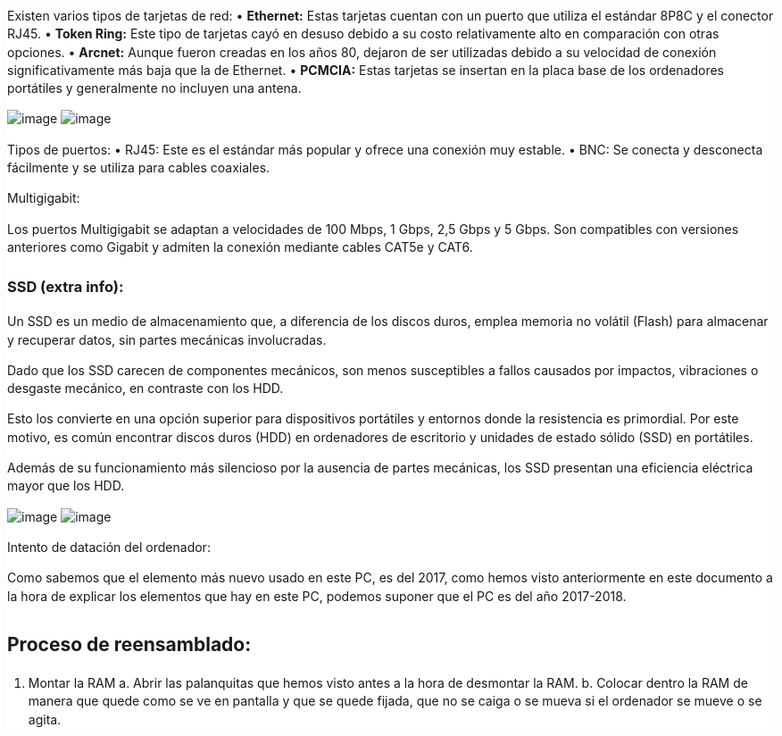 Existen varios tipos de tarjetas de red:
•	**Ethernet:** Estas tarjetas cuentan con un puerto que utiliza el estándar 8P8C y el conector RJ45.
•	**Token Ring:** Este tipo de tarjetas cayó en desuso debido a su costo relativamente alto en comparación con otras opciones.
•	**Arcnet:** Aunque fueron creadas en los años 80, dejaron de ser utilizadas debido a su velocidad de conexión significativamente más baja que la de Ethernet.
•	**PCMCIA:** Estas tarjetas se insertan en la placa base de los ordenadores portátiles y generalmente no incluyen una antena.

![image](https://github.com/QuimMontane/J25-programmig-Quim/assets/144990948/5987af48-1901-483b-bd11-faf5e595d988)
![image](https://github.com/QuimMontane/J25-programmig-Quim/assets/144990948/fce38e05-a66c-4908-8468-02e585fc2e70)

Tipos de puertos: 
•	RJ45: Este es el estándar más popular y ofrece una conexión muy estable. 
•	BNC: Se conecta y desconecta fácilmente y se utiliza para cables coaxiales. 


Multigigabit: 

 Los puertos Multigigabit se adaptan a velocidades de 100 Mbps, 1 Gbps, 2,5 Gbps y 5 Gbps. 
 Son compatibles con versiones anteriores como Gigabit y admiten la conexión mediante cables CAT5e y CAT6.

### SSD (extra info):

Un SSD es un medio de almacenamiento que, a diferencia de los discos duros, emplea memoria no volátil (Flash) para almacenar y recuperar datos, 
sin partes mecánicas involucradas.

Dado que los SSD carecen de componentes mecánicos, son menos susceptibles a fallos causados por impactos, vibraciones o desgaste mecánico, en contraste con los HDD. 

Esto los convierte en una opción superior para dispositivos portátiles y entornos donde la resistencia es primordial.
Por este motivo, es común encontrar discos duros (HDD) en ordenadores de escritorio y unidades de estado sólido (SSD) en portátiles.

Además de su funcionamiento más silencioso por la ausencia de partes mecánicas, los SSD presentan una eficiencia eléctrica mayor que los HDD.

![image](https://github.com/QuimMontane/J25-programmig-Quim/assets/144990948/629f7b79-1b11-4d7d-a5cb-2a6264d36737)
![image](https://github.com/QuimMontane/J25-programmig-Quim/assets/144990948/f74deb0f-c639-4c34-9bea-dddfa7e3889f)


Intento de datación del ordenador:

Como sabemos que el elemento más nuevo usado en este PC, es del 2017, como hemos visto anteriormente en este documento a la hora de explicar 
los elementos que hay en este PC, podemos suponer que el PC es del año 2017-2018.


## Proceso de reensamblado:
1)	Montar la RAM
   a.	Abrir las palanquitas que hemos visto antes a la hora de desmontar la RAM.
   b.	Colocar dentro la RAM de manera que quede como se ve en pantalla y que se quede fijada, que no se caiga o se mueva si el ordenador se mueve o se agita.
